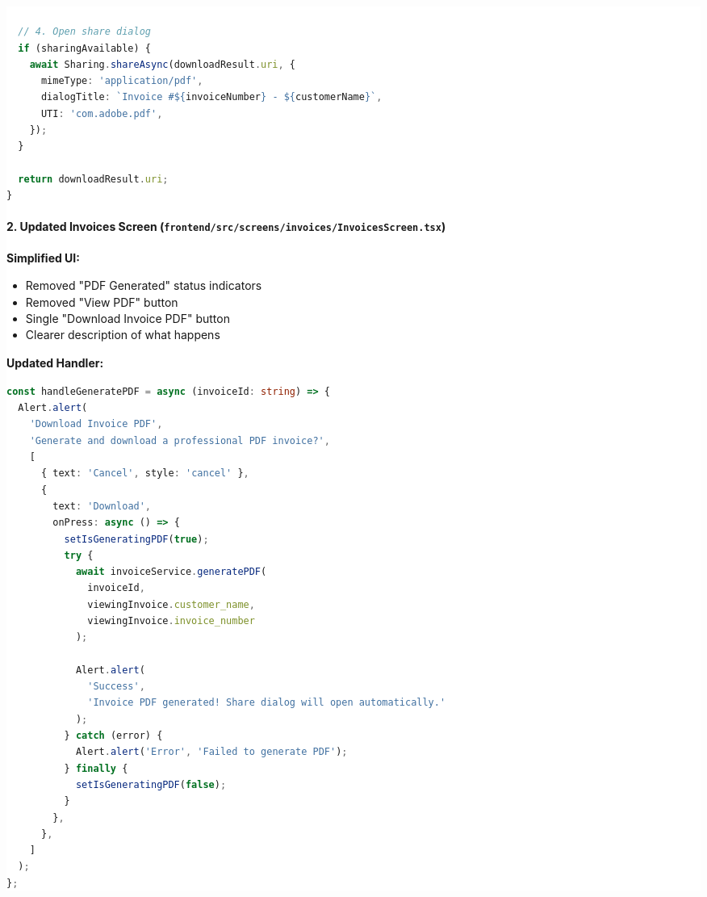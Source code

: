 ```typescript
  
  // 4. Open share dialog
  if (sharingAvailable) {
    await Sharing.shareAsync(downloadResult.uri, {
      mimeType: 'application/pdf',
      dialogTitle: `Invoice #${invoiceNumber} - ${customerName}`,
      UTI: 'com.adobe.pdf',
    });
  }
  
  return downloadResult.uri;
}
```

#### 2. Updated Invoices Screen (`frontend/src/screens/invoices/InvoicesScreen.tsx`)

**Simplified UI:**
- Removed "PDF Generated" status indicators
- Removed "View PDF" button
- Single "Download Invoice PDF" button
- Clearer description of what happens

**Updated Handler:**
```typescript
const handleGeneratePDF = async (invoiceId: string) => {
  Alert.alert(
    'Download Invoice PDF',
    'Generate and download a professional PDF invoice?',
    [
      { text: 'Cancel', style: 'cancel' },
      {
        text: 'Download',
        onPress: async () => {
          setIsGeneratingPDF(true);
          try {
            await invoiceService.generatePDF(
              invoiceId,
              viewingInvoice.customer_name,
              viewingInvoice.invoice_number
            );
            
            Alert.alert(
              'Success',
              'Invoice PDF generated! Share dialog will open automatically.'
            );
          } catch (error) {
            Alert.alert('Error', 'Failed to generate PDF');
          } finally {
            setIsGeneratingPDF(false);
          }
        },
      },
    ]
  );
};
```
